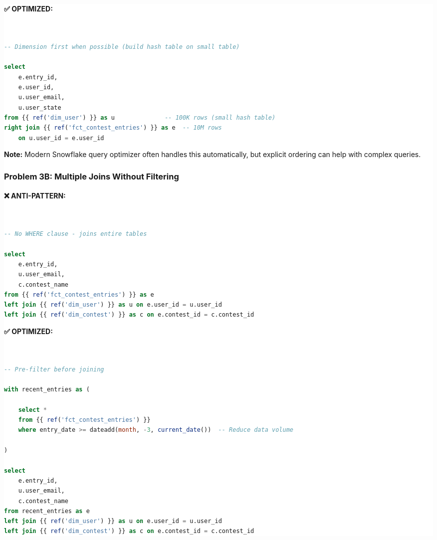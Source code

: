 **✅ OPTIMIZED:**

```sql


-- Dimension first when possible (build hash table on small table)

select
    e.entry_id,
    e.user_id,
    u.user_email,
    u.user_state
from {{ ref('dim_user') }} as u              -- 100K rows (small hash table)
right join {{ ref('fct_contest_entries') }} as e  -- 10M rows
    on u.user_id = e.user_id

```

**Note:** Modern Snowflake query optimizer often handles this automatically, but explicit ordering can help with complex queries.

### Problem 3B: Multiple Joins Without Filtering

**❌ ANTI-PATTERN:**

```sql


-- No WHERE clause - joins entire tables

select
    e.entry_id,
    u.user_email,
    c.contest_name
from {{ ref('fct_contest_entries') }} as e
left join {{ ref('dim_user') }} as u on e.user_id = u.user_id
left join {{ ref('dim_contest') }} as c on e.contest_id = c.contest_id

```

**✅ OPTIMIZED:**

```sql


-- Pre-filter before joining

with recent_entries as (

    select *
    from {{ ref('fct_contest_entries') }}
    where entry_date >= dateadd(month, -3, current_date())  -- Reduce data volume

)

select
    e.entry_id,
    u.user_email,
    c.contest_name
from recent_entries as e
left join {{ ref('dim_user') }} as u on e.user_id = u.user_id
left join {{ ref('dim_contest') }} as c on e.contest_id = c.contest_id

```
